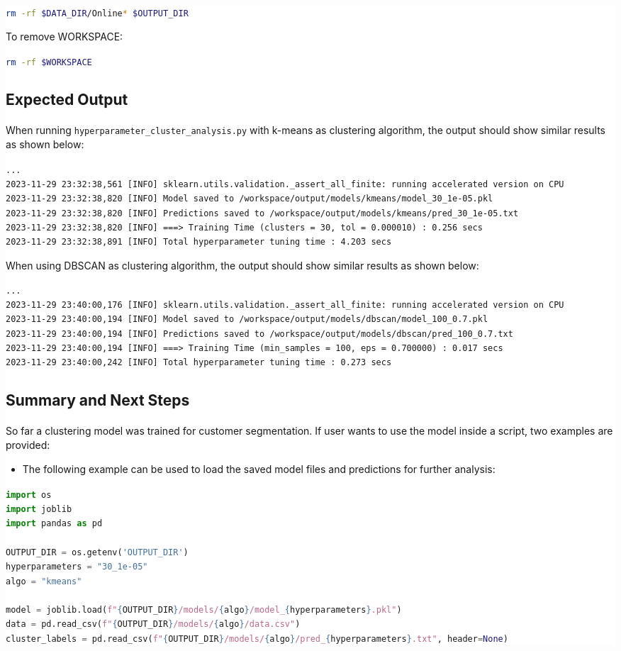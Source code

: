 [//]: # (capture: baremetal)
```bash
rm -rf $DATA_DIR/Online* $OUTPUT_DIR
```

To remove WORKSPACE:

[//]: # (capture: baremetal)
```bash
rm -rf $WORKSPACE
```

## Expected Output

When running `hyperparameter_cluster_analysis.py` with k-means as clustering algorithm, the output should show similar results as shown below:

```text
...
2023-11-29 23:32:38,561 [INFO] sklearn.utils.validation._assert_all_finite: running accelerated version on CPU
2023-11-29 23:32:38,820 [INFO] Model saved to /workspace/output/models/kmeans/model_30_1e-05.pkl
2023-11-29 23:32:38,820 [INFO] Predictions saved to /workspace/output/models/kmeans/pred_30_1e-05.txt
2023-11-29 23:32:38,820 [INFO] ===> Training Time (clusters = 30, tol = 0.000010) : 0.256 secs
2023-11-29 23:32:38,891 [INFO] Total hyperparameter tuning time : 4.203 secs
```

When using DBSCAN as clustering algorithm, the output should show similar results as shown below:

```text
...
2023-11-29 23:40:00,176 [INFO] sklearn.utils.validation._assert_all_finite: running accelerated version on CPU
2023-11-29 23:40:00,194 [INFO] Model saved to /workspace/output/models/dbscan/model_100_0.7.pkl
2023-11-29 23:40:00,194 [INFO] Predictions saved to /workspace/output/models/dbscan/pred_100_0.7.txt
2023-11-29 23:40:00,194 [INFO] ===> Training Time (min_samples = 100, eps = 0.700000) : 0.017 secs
2023-11-29 23:40:00,242 [INFO] Total hyperparameter tuning time : 0.273 secs
```

## Summary and Next Steps

So far a clustering model was trained for customer segmentation. If user wants to use the model inside a script, two examples are provided:

* The following example can be used to load the saved model files and predictions for further analysis:

```python
import os
import joblib
import pandas as pd

OUTPUT_DIR = os.getenv('OUTPUT_DIR')
hyperparameters = "30_1e-05"
algo = "kmeans"

model = joblib.load(f"{OUTPUT_DIR}/models/{algo}/model_{hyperparameters}.pkl")
data = pd.read_csv(f"{OUTPUT_DIR}/models/{algo}/data.csv")
cluster_labels = pd.read_csv(f"{OUTPUT_DIR}/models/{algo}/pred_{hyperparameters}.txt", header=None)
```
